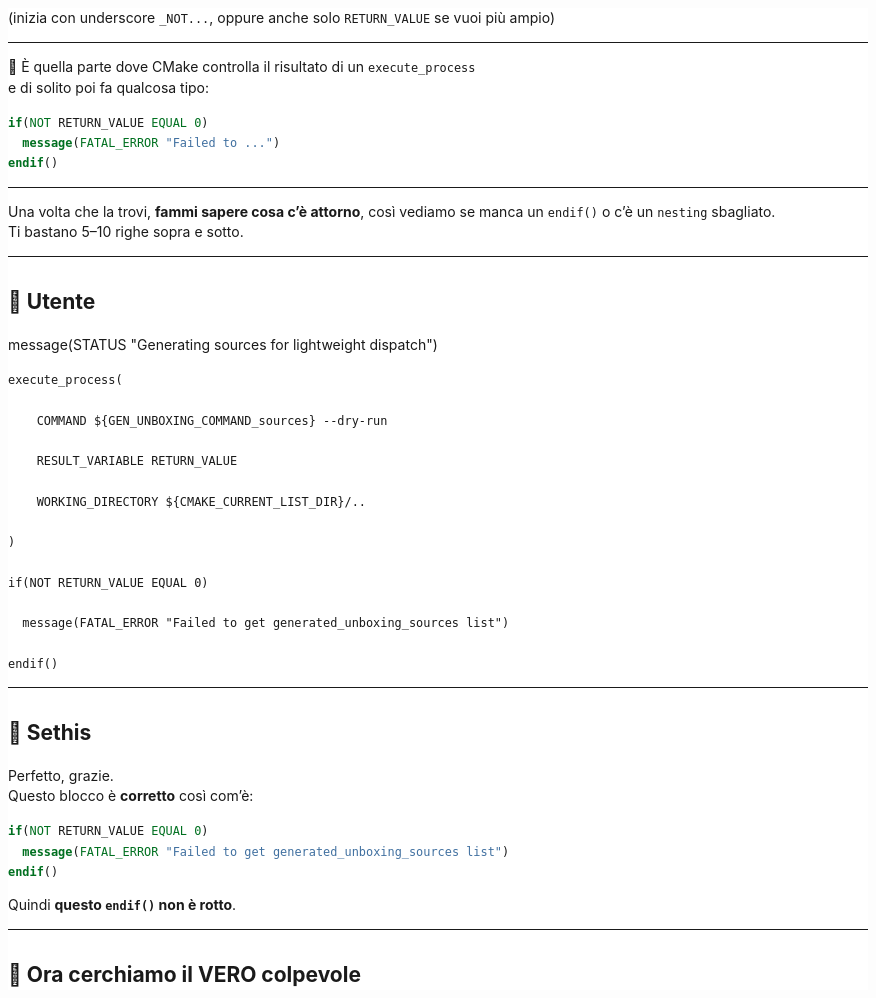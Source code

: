 (inizia con underscore `_NOT...`, oppure anche solo `RETURN_VALUE` se vuoi più ampio)

---

📌 È quella parte dove CMake controlla il risultato di un `execute_process`  
e di solito poi fa qualcosa tipo:

```cmake
if(NOT RETURN_VALUE EQUAL 0)
  message(FATAL_ERROR "Failed to ...")
endif()
```

---

Una volta che la trovi, **fammi sapere cosa c’è attorno**, così vediamo se manca un `endif()` o c’è un `nesting` sbagliato.  
Ti bastano 5–10 righe sopra e sotto.

---

## 👤 **Utente**

message(STATUS "Generating sources for lightweight dispatch")

    execute_process(

        COMMAND ${GEN_UNBOXING_COMMAND_sources} --dry-run

        RESULT_VARIABLE RETURN_VALUE

        WORKING_DIRECTORY ${CMAKE_CURRENT_LIST_DIR}/..

    )

    if(NOT RETURN_VALUE EQUAL 0)

      message(FATAL_ERROR "Failed to get generated_unboxing_sources list")

    endif()

---

## 🤖 **Sethis**

Perfetto, grazie.  
Questo blocco è **corretto** così com’è:

```cmake
if(NOT RETURN_VALUE EQUAL 0)
  message(FATAL_ERROR "Failed to get generated_unboxing_sources list")
endif()
```

Quindi **questo `endif()` non è rotto**.

---

## 🎯 Ora cerchiamo il VERO colpevole
